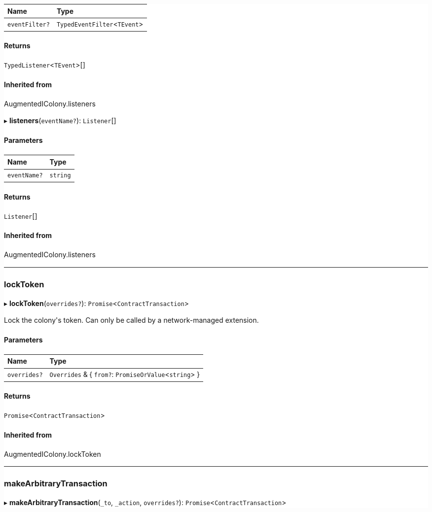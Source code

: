 | Name | Type |
| :------ | :------ |
| `eventFilter?` | `TypedEventFilter`<`TEvent`\> |

#### Returns

`TypedListener`<`TEvent`\>[]

#### Inherited from

AugmentedIColony.listeners

▸ **listeners**(`eventName?`): `Listener`[]

#### Parameters

| Name | Type |
| :------ | :------ |
| `eventName?` | `string` |

#### Returns

`Listener`[]

#### Inherited from

AugmentedIColony.listeners

___

### lockToken

▸ **lockToken**(`overrides?`): `Promise`<`ContractTransaction`\>

Lock the colony's token. Can only be called by a network-managed extension.

#### Parameters

| Name | Type |
| :------ | :------ |
| `overrides?` | `Overrides` & { `from?`: `PromiseOrValue`<`string`\>  } |

#### Returns

`Promise`<`ContractTransaction`\>

#### Inherited from

AugmentedIColony.lockToken

___

### makeArbitraryTransaction

▸ **makeArbitraryTransaction**(`_to`, `_action`, `overrides?`): `Promise`<`ContractTransaction`\>
